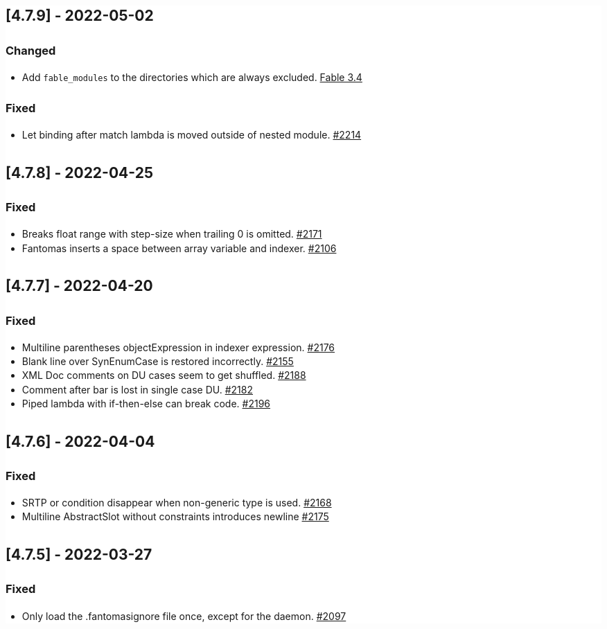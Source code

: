 ## [4.7.9] - 2022-05-02

### Changed
- Add `fable_modules` to the directories which are always excluded. [Fable 3.4](https://github.com/fable-compiler/Fable/releases/tag/3.4.0)

### Fixed
- Let binding after match lambda is moved outside of nested module. [\#2214](https://github.com/fsprojects/fantomas/issues/2214)

## [4.7.8] - 2022-04-25

### Fixed
- Breaks float range with step-size when trailing 0 is omitted. [\#2171](https://github.com/fsprojects/fantomas/issues/2171)
- Fantomas inserts a space between array variable and indexer. [\#2106](https://github.com/fsprojects/fantomas/issues/2106)

## [4.7.7] - 2022-04-20

### Fixed
- Multiline parentheses objectExpression in indexer expression. [\#2176](https://github.com/fsprojects/fantomas/issues/2176)
- Blank line over SynEnumCase is restored incorrectly. [\#2155](https://github.com/fsprojects/fantomas/issues/2155)
- XML Doc comments on DU cases seem to get shuffled. [\#2188](https://github.com/fsprojects/fantomas/issues/2188)
- Comment after bar is lost in single case DU. [\#2182](https://github.com/fsprojects/fantomas/issues/2182)
- Piped lambda with if-then-else can break code. [\#2196](https://github.com/fsprojects/fantomas/issues/2196)

## [4.7.6] - 2022-04-04

### Fixed
- SRTP or condition disappear when non-generic type is used. [\#2168](https://github.com/fsprojects/fantomas/issues/2168)
- Multiline AbstractSlot without constraints introduces newline [\#2175](https://github.com/fsprojects/fantomas/issues/2175)

## [4.7.5] - 2022-03-27

### Fixed
- Only load the .fantomasignore file once, except for the daemon. [\#2097](https://github.com/fsprojects/fantomas/pull/2097)
